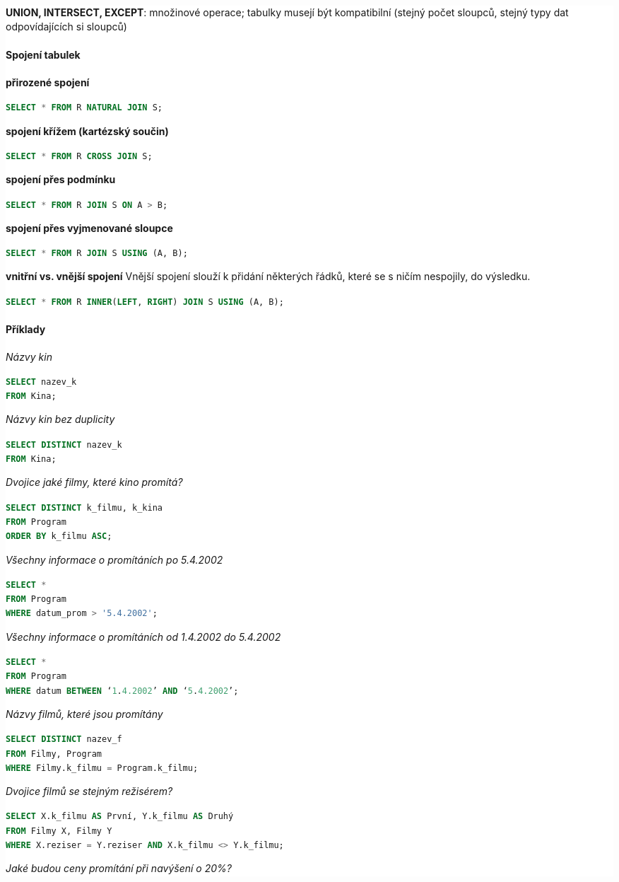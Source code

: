 **UNION, INTERSECT, EXCEPT**: množinové operace; tabulky musejí být kompatibilní (stejný počet sloupců, stejný typy dat odpovídajících si sloupců)

#### Spojení tabulek
**přirozené spojení**
``` sql
SELECT * FROM R NATURAL JOIN S;
```
**spojení křížem (kartézský součin)**
``` sql
SELECT * FROM R CROSS JOIN S;
```
**spojení přes podmínku**
``` sql
SELECT * FROM R JOIN S ON A > B;
```
**spojení přes vyjmenované sloupce**
``` sql
SELECT * FROM R JOIN S USING (A, B);
```
**vnitřní vs. vnější spojení**
Vnější spojení slouží k přidání některých řádků, které se s ničím nespojily, do výsledku.
``` sql
SELECT * FROM R INNER(LEFT, RIGHT) JOIN S USING (A, B);
```

#### Příklady

*Názvy kin*
``` sql
SELECT nazev_k
FROM Kina;
```
*Názvy kin bez duplicity*
``` sql
SELECT DISTINCT nazev_k
FROM Kina;
```
*Dvojice jaké filmy, které kino promítá?*
``` sql
SELECT DISTINCT k_filmu, k_kina 
FROM Program
ORDER BY k_filmu ASC;
```
*Všechny informace o promítáních po 5.4.2002*
``` sql
SELECT *
FROM Program
WHERE datum_prom > '5.4.2002';
```
*Všechny informace o promítáních od 1.4.2002 do 5.4.2002*
``` sql
SELECT *
FROM Program
WHERE datum BETWEEN ‘1.4.2002’ AND ‘5.4.2002’;
```
*Názvy filmů, které jsou promítány*
``` sql
SELECT DISTINCT nazev_f 
FROM Filmy, Program
WHERE Filmy.k_filmu = Program.k_filmu;
```
*Dvojice filmů se stejným režisérem?*
``` sql
SELECT X.k_filmu AS První, Y.k_filmu AS Druhý
FROM Filmy X, Filmy Y
WHERE X.reziser = Y.reziser AND X.k_filmu <> Y.k_filmu;
```
*Jaké budou ceny promítání při navýšení o 20%?*